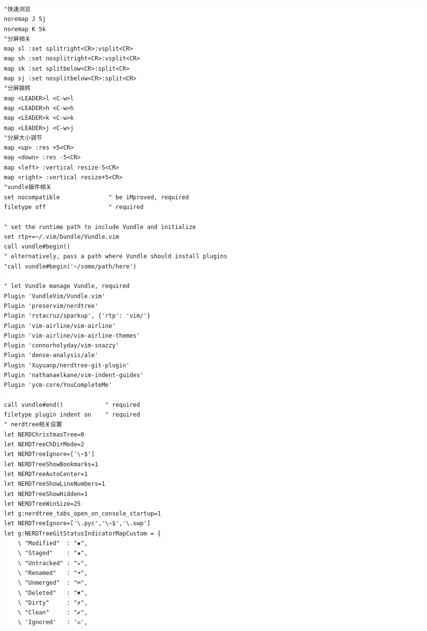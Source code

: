 ```vim
"快速浏览
noremap J 5j
noremap K 5k
"分屏相关
map sl :set splitright<CR>:vsplit<CR>
map sh :set nosplitright<CR>:vsplit<CR>
map sk :set splitbelow<CR>:split<CR>
map sj :set nosplitbelow<CR>:split<CR>
"分屏跳转
map <LEADER>l <C-w>l
map <LEADER>h <C-w>h
map <LEADER>k <C-w>k
map <LEADER>j <C-w>j
"分屏大小调节
map <up> :res +5<CR>
map <down> :res -5<CR>
map <left> :vertical resize-5<CR>
map <right> :vertical resize+5<CR>
"vundle插件相关
set nocompatible              " be iMproved, required
filetype off                  " required

" set the runtime path to include Vundle and initialize
set rtp+=~/.vim/bundle/Vundle.vim
call vundle#begin()
" alternatively, pass a path where Vundle should install plugins
"call vundle#begin('~/some/path/here')

" let Vundle manage Vundle, required
Plugin 'VundleVim/Vundle.vim'
Plugin 'preservim/nerdtree'
Plugin 'rstacruz/sparkup', {'rtp': 'vim/'}
Plugin 'vim-airline/vim-airline'
Plugin 'vim-airline/vim-airline-themes'
Plugin 'connorholyday/vim-snazzy'
Plugin 'dense-analysis/ale'
Plugin 'Xuyuanp/nerdtree-git-plugin'
Plugin 'nathanaelkane/vim-indent-guides'
Plugin 'ycm-core/YouCompleteMe'

call vundle#end()            " required
filetype plugin indent on    " required
" nerdtree相关设置
let NERDChristmasTree=0
let NERDTreeChDirMode=2
let NERDTreeIgnore=['\~$']
let NERDTreeShowBookmarks=1
let NERDTreeAutoCenter=1
let NERDTreeShowLineNumbers=1
let NERDTreeShowHidden=1
let NERDTreeWinSize=25
let g:nerdtree_tabs_open_on_console_startup=1
let NERDTreeIgnore=['\.pyc','\~$','\.swp']
let g:NERDTreeGitStatusIndicatorMapCustom = {
    \ "Modified"  : "✹",
    \ "Staged"    : "✚",
    \ "Untracked" : "✭",
    \ "Renamed"   : "➜",
    \ "Unmerged"  : "═",
    \ "Deleted"   : "✖",
    \ "Dirty"     : "✗",
    \ "Clean"     : "✔︎",
    \ 'Ignored'   : '☒',
```